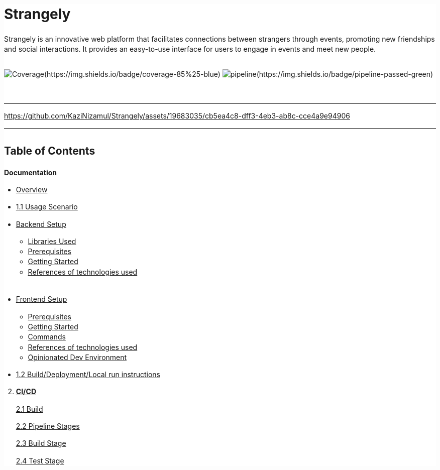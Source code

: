 # Strangely


Strangely is an innovative web platform that facilitates connections between strangers through events, promoting new friendships and social interactions. It provides an easy-to-use interface for users to engage in events and meet new people.

##

  ![Coverage(https://img.shields.io/badge/coverage-85%25-blue)](https://img.shields.io/badge/coverage-85%25-blue)
  ![pipeline(https://img.shields.io/badge/pipeline-passed-green)](https://img.shields.io/badge/pipeline-passed-green) 

<br>

<hr>

https://github.com/KaziNizamul/Strangely/assets/19683035/cb5ea4c8-dff3-4eb3-ab8c-cce4a9e94906

<hr>



## Table of Contents
[**Documentation**](#documentation)
- [Overview](#overview)
- [1.1 Usage Scenario](#usage_scenario) 
    <br>

- [Backend Setup](#backend-setup)
    - [Libraries Used](#libraries-used)
    - [Prerequisites](#prerequisites)
    - [Getting Started](#getting-started)
    - [References of technologies used](#References-of-technologies-used)

    <br>

- [ Frontend Setup](#strangely---ui)
  - [Prerequisites](#prerequisites-1)
  - [Getting Started](#getting-started-1)
  - [Commands](#commands)
  - [References of technologies used](#reference-of-technologies-used)
  - [Opinionated Dev Environment](#opinionated-dev-environment)
    <br>

- [1.2 Build/Deployment/Local run instructions](#build_instructions)
    

2. [**CI/CD**](#ci/cd)

    [2.1 Build](#ci_cd_build)

    [2.2 Pipeline Stages](#pipeline_stages)

    [2.3 Build Stage](#build_stages)

    [2.4 Test Stage](#test_stages)

